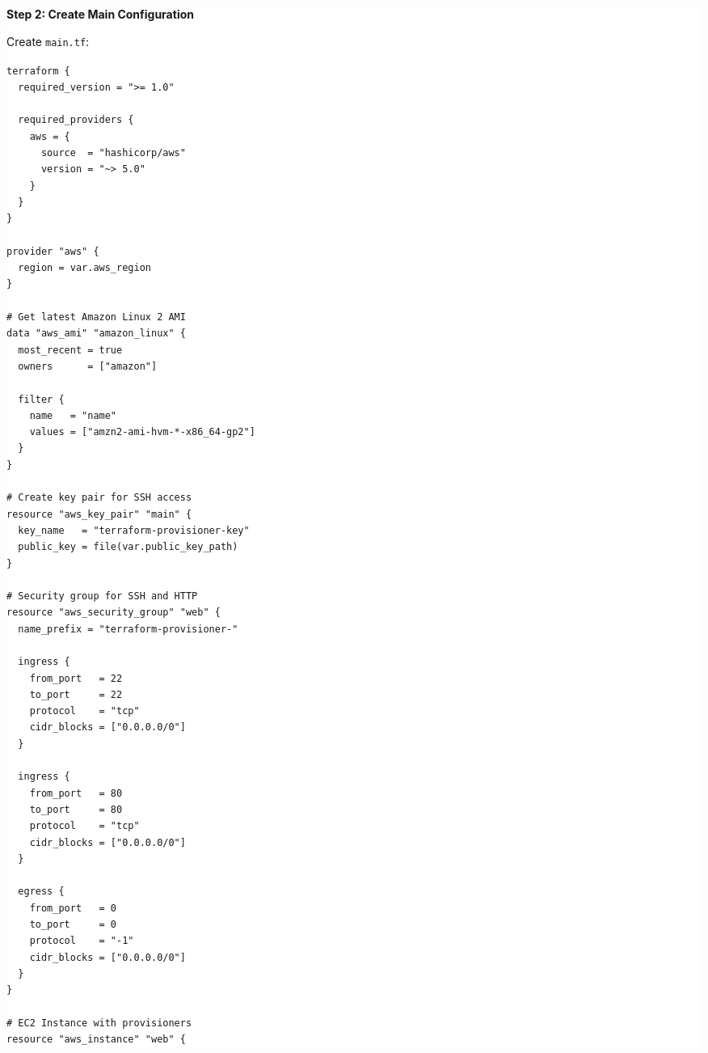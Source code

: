 **Step 2: Create Main Configuration**

Create `main.tf`:
```hcl
terraform {
  required_version = ">= 1.0"
  
  required_providers {
    aws = {
      source  = "hashicorp/aws"
      version = "~> 5.0"
    }
  }
}

provider "aws" {
  region = var.aws_region
}

# Get latest Amazon Linux 2 AMI
data "aws_ami" "amazon_linux" {
  most_recent = true
  owners      = ["amazon"]
  
  filter {
    name   = "name"
    values = ["amzn2-ami-hvm-*-x86_64-gp2"]
  }
}

# Create key pair for SSH access
resource "aws_key_pair" "main" {
  key_name   = "terraform-provisioner-key"
  public_key = file(var.public_key_path)
}

# Security group for SSH and HTTP
resource "aws_security_group" "web" {
  name_prefix = "terraform-provisioner-"
  
  ingress {
    from_port   = 22
    to_port     = 22
    protocol    = "tcp"
    cidr_blocks = ["0.0.0.0/0"]
  }
  
  ingress {
    from_port   = 80
    to_port     = 80
    protocol    = "tcp"
    cidr_blocks = ["0.0.0.0/0"]
  }
  
  egress {
    from_port   = 0
    to_port     = 0
    protocol    = "-1"
    cidr_blocks = ["0.0.0.0/0"]
  }
}

# EC2 Instance with provisioners
resource "aws_instance" "web" {
```